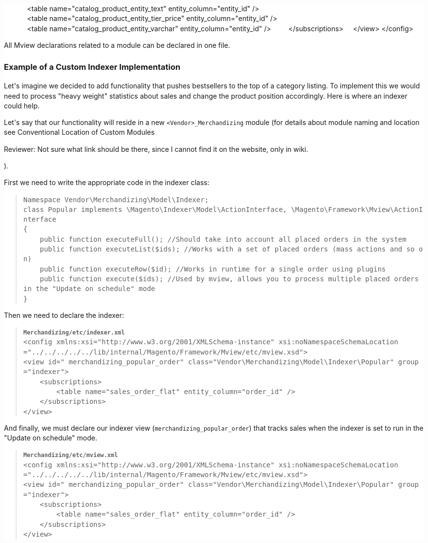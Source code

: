 &nbsp;&nbsp;&nbsp;&nbsp;&nbsp;&nbsp;&nbsp;&nbsp;&nbsp;&nbsp;&nbsp;&nbsp;&lt;table&nbsp;name=&quot;catalog_product_entity_text&quot;&nbsp;entity_column=&quot;entity_id&quot;&nbsp;/&gt;
&nbsp;&nbsp;&nbsp;&nbsp;&nbsp;&nbsp;&nbsp;&nbsp;&nbsp;&nbsp;&nbsp;&nbsp;&lt;table&nbsp;name=&quot;catalog_product_entity_tier_price&quot;&nbsp;entity_column=&quot;entity_id&quot;&nbsp;/&gt;
&nbsp;&nbsp;&nbsp;&nbsp;&nbsp;&nbsp;&nbsp;&nbsp;&nbsp;&nbsp;&nbsp;&nbsp;&lt;table&nbsp;name=&quot;catalog_product_entity_varchar&quot;&nbsp;entity_column=&quot;entity_id&quot;&nbsp;/&gt;
&nbsp;&nbsp;&nbsp;&nbsp;&nbsp;&nbsp;&nbsp;&nbsp;&lt;/subscriptions&gt;
&nbsp;&nbsp;&nbsp;&nbsp;&lt;/view&gt;
&lt;/config&gt;
</pre></blockquote>

 All Mview declarations related to a module can be declared in one file.
 
 <h3 id="m2devgde-indexing-exampleimplementation">Example of a Custom Indexer Implementation</h3>
 
 Let's imagine we decided to add functionality that pushes bestsellers to the top of a category listing. To implement this we would need to process "heavy weight" statistics about sales and change the product position accordingly. Here is where an indexer could help.
 
 Let's say that our functionality will reside in a new `<Vendor>_Merchandizing` module (for details about module naming and location see Conventional Location of Custom Modules <p class="q">Reviewer: Not sure what link should be there, since I cannot find it on the website, only in wiki.</p>).

 First we need to write the appropriate code in the indexer class:
 
<blockquote><pre>Namespace Vendor\Merchandizing\Model\Indexer;
class Popular implements \Magento\Indexer\Model\ActionInterface, \Magento\Framework\Mview\ActionInterface
{
    public function executeFull(); //Should take into account all placed orders in the system
    public function executeList($ids); //Works with a set of placed orders (mass actions and so on)
    public function executeRow($id); //Works in runtime for a single order using plugins
    public function execute($ids); //Used by mview, allows you to process multiple placed orders in the "Update on schedule" mode
}
</pre></blockquote>
 
Then we need to declare the indexer:

<blockquote><pre><b><code>Merchandizing/etc/indexer.xml</code></b>
&lt;config&nbsp;xmlns:xsi=&quot;http://www.w3.org/2001/XMLSchema-instance&quot;&nbsp;xsi:noNamespaceSchemaLocation=&quot;../../../../../lib/internal/Magento/Framework/Mview/etc/mview.xsd&quot;&gt;
&lt;view&nbsp;id=&quot;&nbsp;merchandizing_popular_order&quot;&nbsp;class=&quot;Vendor\Merchandizing\Model\Indexer\Popular&quot;&nbsp;group=&quot;indexer&quot;&gt;
&nbsp;&nbsp;&nbsp;&nbsp;&lt;subscriptions&gt;
&nbsp;&nbsp;&nbsp;&nbsp;&nbsp;&nbsp;&nbsp;&nbsp;&lt;table&nbsp;name=&quot;sales_order_flat&quot;&nbsp;entity_column=&quot;order_id&quot;&nbsp;/&gt;
&nbsp;&nbsp;&nbsp;&nbsp;&lt;/subscriptions&gt;
&lt;/view&gt;
</pre></blockquote>

And finally, we must declare our indexer view (`merchandizing_popular_order`) that tracks sales when the indexer is set to run  in the "Update on schedule" mode.

<blockquote><pre><b><code>Merchandizing/etc/mview.xml</code></b>
&lt;config&nbsp;xmlns:xsi=&quot;http://www.w3.org/2001/XMLSchema-instance&quot;&nbsp;xsi:noNamespaceSchemaLocation=&quot;../../../../../lib/internal/Magento/Framework/Mview/etc/mview.xsd&quot;&gt;
&lt;view&nbsp;id=&quot;&nbsp;merchandizing_popular_order&quot;&nbsp;class=&quot;Vendor\Merchandizing\Model\Indexer\Popular&quot;&nbsp;group=&quot;indexer&quot;&gt;
&nbsp;&nbsp;&nbsp;&nbsp;&lt;subscriptions&gt;
&nbsp;&nbsp;&nbsp;&nbsp;&nbsp;&nbsp;&nbsp;&nbsp;&lt;table&nbsp;name=&quot;sales_order_flat&quot;&nbsp;entity_column=&quot;order_id&quot;&nbsp;/&gt;
&nbsp;&nbsp;&nbsp;&nbsp;&lt;/subscriptions&gt;
&lt;/view&gt;
</pre></blockquote>

